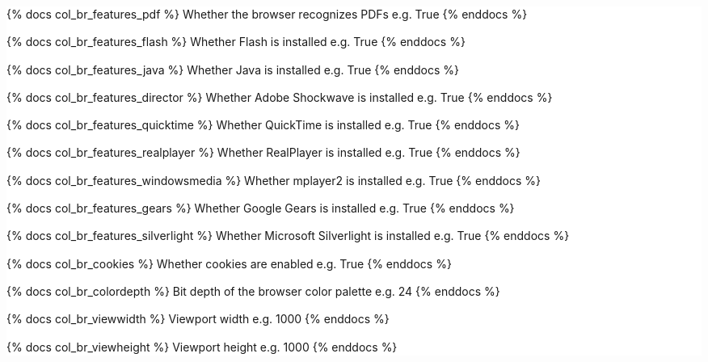 
{% docs col_br_features_pdf %}
Whether the browser recognizes PDFs e.g. True
{% enddocs %}


{% docs col_br_features_flash %}
Whether Flash is installed e.g. True
{% enddocs %}


{% docs col_br_features_java %}
Whether Java is installed e.g. True
{% enddocs %}


{% docs col_br_features_director %}
Whether Adobe Shockwave is installed e.g. True
{% enddocs %}


{% docs col_br_features_quicktime %}
Whether QuickTime is installed e.g. True
{% enddocs %}


{% docs col_br_features_realplayer %}
Whether RealPlayer is installed e.g. True
{% enddocs %}


{% docs col_br_features_windowsmedia %}
Whether mplayer2 is installed e.g. True
{% enddocs %}


{% docs col_br_features_gears %}
Whether Google Gears is installed e.g. True
{% enddocs %}


{% docs col_br_features_silverlight %}
Whether Microsoft Silverlight is installed e.g. True
{% enddocs %}


{% docs col_br_cookies %}
Whether cookies are enabled e.g. True
{% enddocs %}


{% docs col_br_colordepth %}
Bit depth of the browser color palette e.g. 24
{% enddocs %}


{% docs col_br_viewwidth %}
Viewport width e.g. 1000
{% enddocs %}


{% docs col_br_viewheight %}
Viewport height e.g. 1000
{% enddocs %}
